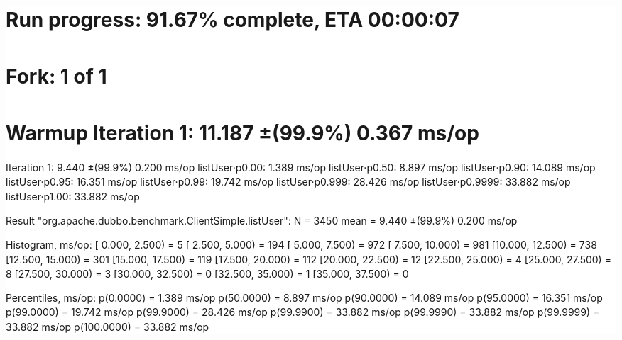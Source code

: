 # Run progress: 91.67% complete, ETA 00:00:07
# Fork: 1 of 1
# Warmup Iteration   1: 11.187 ±(99.9%) 0.367 ms/op
Iteration   1: 9.440 ±(99.9%) 0.200 ms/op
                 listUser·p0.00:   1.389 ms/op
                 listUser·p0.50:   8.897 ms/op
                 listUser·p0.90:   14.089 ms/op
                 listUser·p0.95:   16.351 ms/op
                 listUser·p0.99:   19.742 ms/op
                 listUser·p0.999:  28.426 ms/op
                 listUser·p0.9999: 33.882 ms/op
                 listUser·p1.00:   33.882 ms/op



Result "org.apache.dubbo.benchmark.ClientSimple.listUser":
  N = 3450
  mean =      9.440 ±(99.9%) 0.200 ms/op

  Histogram, ms/op:
    [ 0.000,  2.500) = 5 
    [ 2.500,  5.000) = 194 
    [ 5.000,  7.500) = 972 
    [ 7.500, 10.000) = 981 
    [10.000, 12.500) = 738 
    [12.500, 15.000) = 301 
    [15.000, 17.500) = 119 
    [17.500, 20.000) = 112 
    [20.000, 22.500) = 12 
    [22.500, 25.000) = 4 
    [25.000, 27.500) = 8 
    [27.500, 30.000) = 3 
    [30.000, 32.500) = 0 
    [32.500, 35.000) = 1 
    [35.000, 37.500) = 0 

  Percentiles, ms/op:
      p(0.0000) =      1.389 ms/op
     p(50.0000) =      8.897 ms/op
     p(90.0000) =     14.089 ms/op
     p(95.0000) =     16.351 ms/op
     p(99.0000) =     19.742 ms/op
     p(99.9000) =     28.426 ms/op
     p(99.9900) =     33.882 ms/op
     p(99.9990) =     33.882 ms/op
     p(99.9999) =     33.882 ms/op
    p(100.0000) =     33.882 ms/op

